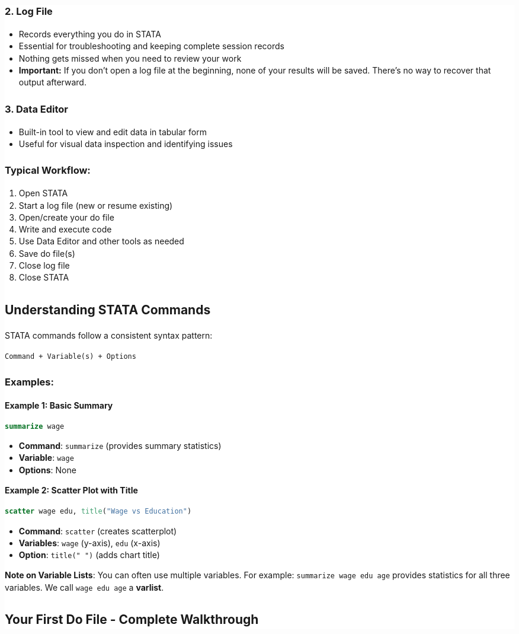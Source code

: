 ### 2. Log File
- Records everything you do in STATA
- Essential for troubleshooting and keeping complete session records
- Nothing gets missed when you need to review your work
- **Important:** If you don’t open a log file at the beginning, none of your results will be saved. There’s no way to recover that output afterward.

### 3. Data Editor
- Built-in tool to view and edit data in tabular form
- Useful for visual data inspection and identifying issues

### Typical Workflow:
1. Open STATA
2. Start a log file (new or resume existing)
3. Open/create your do file
4. Write and execute code
5. Use Data Editor and other tools as needed
6. Save do file(s)
7. Close log file
8. Close STATA

## Understanding STATA Commands

STATA commands follow a consistent syntax pattern:

```
Command + Variable(s) + Options
```

### Examples:

**Example 1: Basic Summary**
```stata
summarize wage
```
- **Command**: `summarize` (provides summary statistics)
- **Variable**: `wage`
- **Options**: None

**Example 2: Scatter Plot with Title**
```stata
scatter wage edu, title("Wage vs Education")
```
- **Command**: `scatter` (creates scatterplot)
- **Variables**: `wage` (y-axis), `edu` (x-axis)
- **Option**: `title(" ")` (adds chart title)

**Note on Variable Lists**: You can often use multiple variables. For example: `summarize wage edu age` provides statistics for all three variables. We call `wage edu age` a **varlist**.

## Your First Do File - Complete Walkthrough
